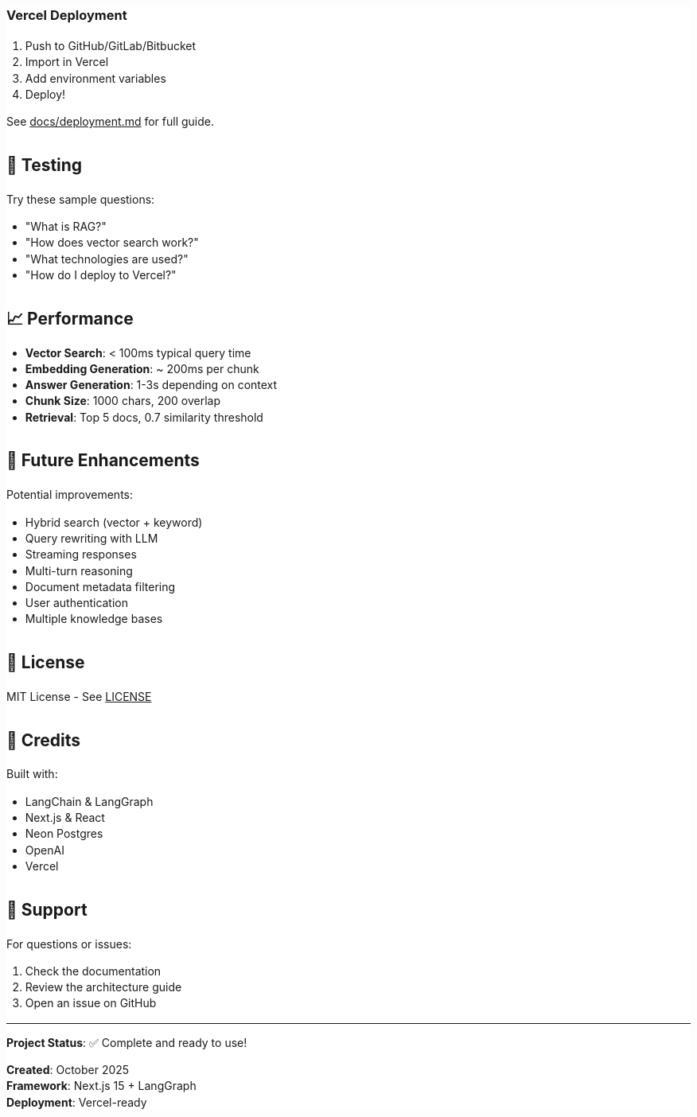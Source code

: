 ### Vercel Deployment

1. Push to GitHub/GitLab/Bitbucket
2. Import in Vercel
3. Add environment variables
4. Deploy!

See [docs/deployment.md](./docs/deployment.md) for full guide.

## 🧪 Testing

Try these sample questions:
- "What is RAG?"
- "How does vector search work?"
- "What technologies are used?"
- "How do I deploy to Vercel?"

## 📈 Performance

- **Vector Search**: < 100ms typical query time
- **Embedding Generation**: ~ 200ms per chunk
- **Answer Generation**: 1-3s depending on context
- **Chunk Size**: 1000 chars, 200 overlap
- **Retrieval**: Top 5 docs, 0.7 similarity threshold

## 🔮 Future Enhancements

Potential improvements:
- Hybrid search (vector + keyword)
- Query rewriting with LLM
- Streaming responses
- Multi-turn reasoning
- Document metadata filtering
- User authentication
- Multiple knowledge bases

## 📝 License

MIT License - See [LICENSE](./LICENSE)

## 🙏 Credits

Built with:
- LangChain & LangGraph
- Next.js & React
- Neon Postgres
- OpenAI
- Vercel

## 📧 Support

For questions or issues:
1. Check the documentation
2. Review the architecture guide
3. Open an issue on GitHub

---

**Project Status**: ✅ Complete and ready to use!

**Created**: October 2025  
**Framework**: Next.js 15 + LangGraph  
**Deployment**: Vercel-ready  


